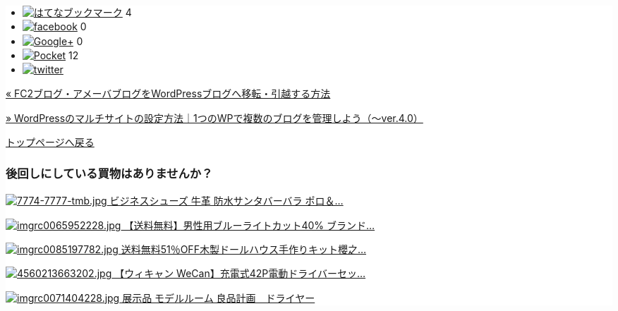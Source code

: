 - [![はてなブックマーク](../_resources/54fd95574d648dd6b724dc591bf5b9ef.png)](https://b.hatena.ne.jp/add?mode=confirm&url=https://webdesignerwork.jp/internetwork/yahoomail_backup_gmail/&title=Yahoo%E3%83%A1%E3%83%BC%E3%83%AB%E3%81%AE%E3%83%90%E3%83%83%E3%82%AF%E3%82%A2%E3%83%83%E3%83%97%E6%96%B9%E6%B3%95%EF%BD%9CGmail%E3%80%81%E3%83%A1%E3%83%BC%E3%83%AB%E3%82%BD%E3%83%95%E3%83%88%E3%81%B8%E3%81%AE%E3%82%A4%E3%83%B3%E3%83%9D%E3%83%BC%E3%83%88%E3%83%BB%E7%A7%BB%E8%BB%A2)  4
- [![facebook](../_resources/26b411fdb3276972061f2c342223e8f0.png)](https://www.facebook.com/share.php?u=https://webdesignerwork.jp/internetwork/yahoomail_backup_gmail/)  0
- [![Google+](../_resources/c92888a99c6a15ec767cd881876fab1d.png)](https://plus.google.com/share?url=https://webdesignerwork.jp/internetwork/yahoomail_backup_gmail/)  0
- [![Pocket](../_resources/56cfa5a97e250a511b9a7c269f7cf4ba.png)](https://getpocket.com/edit?url=https://webdesignerwork.jp/internetwork/yahoomail_backup_gmail/)  12
- [![twitter](../_resources/ba87448ecbfd2f8802fa006a1866514b.png)](https://twitter.com/share?url=https://webdesignerwork.jp/internetwork/yahoomail_backup_gmail/&text=Yahoo%E3%83%A1%E3%83%BC%E3%83%AB%E3%81%AE%E3%83%90%E3%83%83%E3%82%AF%E3%82%A2%E3%83%83%E3%83%97%E6%96%B9%E6%B3%95%EF%BD%9CGmail%E3%80%81%E3%83%A1%E3%83%BC%E3%83%AB%E3%82%BD%E3%83%95%E3%83%88%E3%81%B8%E3%81%AE%E3%82%A4%E3%83%B3%E3%83%9D%E3%83%BC%E3%83%88%E3%83%BB%E7%A7%BB%E8%BB%A2)

[« FC2ブログ・アメーバブログをWordPressブログへ移転・引越する方法](https://webdesignerwork.jp/wordpress/fc2blog_ameblo_wordpress/)

[» WordPressのマルチサイトの設定方法｜1つのWPで複数のブログを管理しよう（〜ver.4.0）](https://webdesignerwork.jp/wordpress/multisite_blog/)

[トップページへ戻る](https://webdesignerwork.jp/)

### 後回しにしている買物はありませんか？

[![7774-7777-tmb.jpg](../_resources/7774-7777-tmb.jpg)  ビジネスシューズ 牛革 防水サンタバーバラ ポロ＆…](http://hb.afl.rakuten.co.jp/hgc/125f84eb.55d22710.125f84ec.2a419aa5.c=mtlk.m=-_pbid--20000310__size--600x200__imode--ichiba_ashiato__dt--PC__ver--old_18_-/_RTmtlk20000310?pc=http%3A%2F%2Fitem.rakuten.co.jp%2Fredtent%2F7774-7777&itemMode=ichiba_ashiato&ashiatoCount=20&itemCode=redtent:10000210&genreId=304080&loadTime=1666&time=1479599070108)

[![imgrc0065952228.jpg](../_resources/imgrc0065952228.jpg)  【送料無料】男性用ブルーライトカット40% ブランド…](http://hb.afl.rakuten.co.jp/hgc/125f84eb.55d22710.125f84ec.2a419aa5.c=mtlk.m=-_pbid--20000310__size--600x200__imode--ichiba_ashiato__dt--PC__ver--old_18_-/_RTmtlk20000310?pc=http%3A%2F%2Fitem.rakuten.co.jp%2Feyeforyou%2Flc-r506&itemMode=ichiba_ashiato&ashiatoCount=20&itemCode=eyeforyou:10001056&genreId=403657&loadTime=1666&time=1479599070108)

[![imgrc0085197782.jpg](../_resources/imgrc0085197782.jpg)  送料無料51％OFF木製ドールハウス手作りキット櫻之…](http://hb.afl.rakuten.co.jp/hgc/125f84eb.55d22710.125f84ec.2a419aa5.c=mtlk.m=-_pbid--20000310__size--600x200__imode--ichiba_ashiato__dt--PC__ver--old_18_-/_RTmtlk20000310?pc=http%3A%2F%2Fitem.rakuten.co.jp%2Fkumamotokoubou%2Fdh00misu01&itemMode=ichiba_ashiato&ashiatoCount=20&itemCode=kumamotokoubou:10000087&genreId=401001&loadTime=1666&time=1479599070108)

[![4560213663202.jpg](../_resources/4560213663202.jpg)  【ウィキャン WeCan】充電式42P電動ドライバーセッ…](http://hb.afl.rakuten.co.jp/hgc/125f84eb.55d22710.125f84ec.2a419aa5.c=mtlk.m=-_pbid--20000310__size--600x200__imode--ichiba_ashiato__dt--PC__ver--old_18_-/_RTmtlk20000310?pc=http%3A%2F%2Fitem.rakuten.co.jp%2Fakibaoo-r%2Fhm000022357&itemMode=ichiba_ashiato&ashiatoCount=20&itemCode=akibaoo-r:10035002&genreId=401766&loadTime=1666&time=1479599070108)

[![imgrc0071404228.jpg](../_resources/imgrc0071404228.jpg)  展示品 モデルルーム 良品計画　ドライヤー](http://hb.afl.rakuten.co.jp/hgc/125f84eb.55d22710.125f84ec.2a419aa5.c=mtlk.m=-_pbid--20000310__size--600x200__imode--ichiba_ashiato__dt--PC__ver--old_18_-/_RTmtlk20000310?pc=http%3A%2F%2Fitem.rakuten.co.jp%2Fdeskchair%2Ftrive2-9&itemMode=ichiba_ashiato&ashiatoCount=20&itemCode=deskchair:10003254&genreId=215487&loadTime=1666&time=1479599070108)
